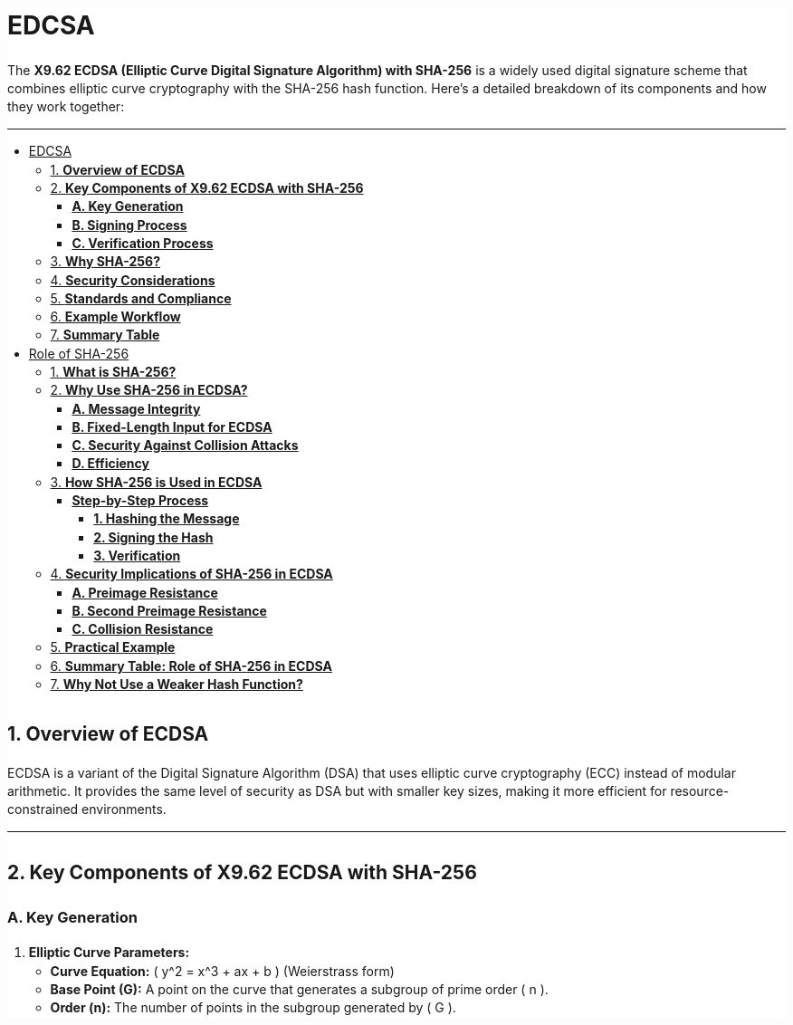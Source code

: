 # EDCSA

The **X9.62 ECDSA (Elliptic Curve Digital Signature Algorithm) with SHA-256** is a widely used digital signature scheme that combines elliptic curve cryptography with the SHA-256 hash function. Here’s a detailed breakdown of its components and how they work together:

---

- [EDCSA](#edcsa)
  - [1. **Overview of ECDSA**](#1-overview-of-ecdsa)
  - [2. **Key Components of X9.62 ECDSA with SHA-256**](#2-key-components-of-x962-ecdsa-with-sha-256)
    - [**A. Key Generation**](#a-key-generation)
    - [**B. Signing Process**](#b-signing-process)
    - [**C. Verification Process**](#c-verification-process)
  - [3. **Why SHA-256?**](#3-why-sha-256)
  - [4. **Security Considerations**](#4-security-considerations)
  - [5. **Standards and Compliance**](#5-standards-and-compliance)
  - [6. **Example Workflow**](#6-example-workflow)
  - [7. **Summary Table**](#7-summary-table)
- [Role of SHA-256](#role-of-sha-256)
  - [1. **What is SHA-256?**](#1-what-is-sha-256)
  - [2. **Why Use SHA-256 in ECDSA?**](#2-why-use-sha-256-in-ecdsa)
    - [**A. Message Integrity**](#a-message-integrity)
    - [**B. Fixed-Length Input for ECDSA**](#b-fixed-length-input-for-ecdsa)
    - [**C. Security Against Collision Attacks**](#c-security-against-collision-attacks)
    - [**D. Efficiency**](#d-efficiency)
  - [3. **How SHA-256 is Used in ECDSA**](#3-how-sha-256-is-used-in-ecdsa)
    - [**Step-by-Step Process**](#step-by-step-process)
      - [**1. Hashing the Message**](#1-hashing-the-message)
      - [**2. Signing the Hash**](#2-signing-the-hash)
      - [**3. Verification**](#3-verification)
  - [4. **Security Implications of SHA-256 in ECDSA**](#4-security-implications-of-sha-256-in-ecdsa)
    - [**A. Preimage Resistance**](#a-preimage-resistance)
    - [**B. Second Preimage Resistance**](#b-second-preimage-resistance)
    - [**C. Collision Resistance**](#c-collision-resistance)
  - [5. **Practical Example**](#5-practical-example)
  - [6. **Summary Table: Role of SHA-256 in ECDSA**](#6-summary-table-role-of-sha-256-in-ecdsa)
  - [7. **Why Not Use a Weaker Hash Function?**](#7-why-not-use-a-weaker-hash-function)


## 1. **Overview of ECDSA**
ECDSA is a variant of the Digital Signature Algorithm (DSA) that uses elliptic curve cryptography (ECC) instead of modular arithmetic. It provides the same level of security as DSA but with smaller key sizes, making it more efficient for resource-constrained environments.

---

## 2. **Key Components of X9.62 ECDSA with SHA-256**

### **A. Key Generation**
1. **Elliptic Curve Parameters:**
   - **Curve Equation:** \( y^2 = x^3 + ax + b \) (Weierstrass form)
   - **Base Point (G):** A point on the curve that generates a subgroup of prime order \( n \).
   - **Order (n):** The number of points in the subgroup generated by \( G \).
